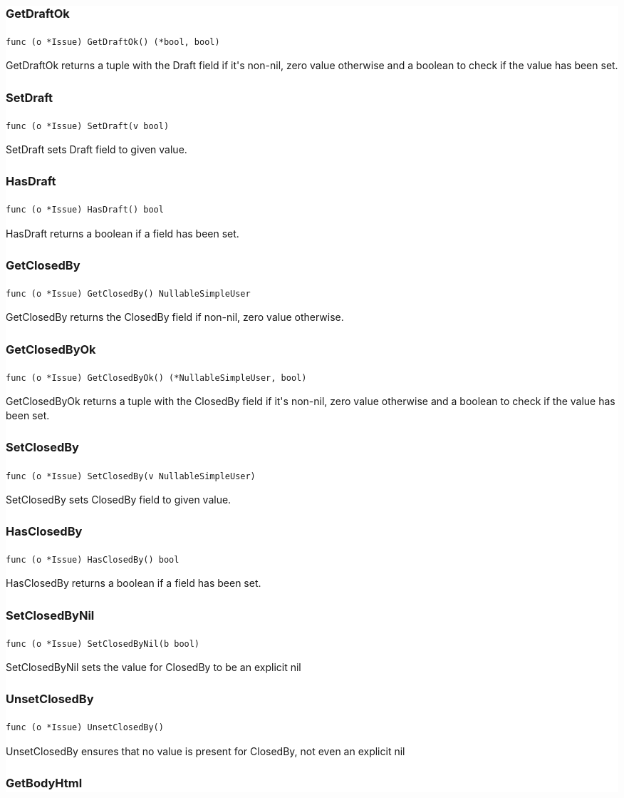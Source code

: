 ### GetDraftOk

`func (o *Issue) GetDraftOk() (*bool, bool)`

GetDraftOk returns a tuple with the Draft field if it's non-nil, zero value otherwise
and a boolean to check if the value has been set.

### SetDraft

`func (o *Issue) SetDraft(v bool)`

SetDraft sets Draft field to given value.

### HasDraft

`func (o *Issue) HasDraft() bool`

HasDraft returns a boolean if a field has been set.

### GetClosedBy

`func (o *Issue) GetClosedBy() NullableSimpleUser`

GetClosedBy returns the ClosedBy field if non-nil, zero value otherwise.

### GetClosedByOk

`func (o *Issue) GetClosedByOk() (*NullableSimpleUser, bool)`

GetClosedByOk returns a tuple with the ClosedBy field if it's non-nil, zero value otherwise
and a boolean to check if the value has been set.

### SetClosedBy

`func (o *Issue) SetClosedBy(v NullableSimpleUser)`

SetClosedBy sets ClosedBy field to given value.

### HasClosedBy

`func (o *Issue) HasClosedBy() bool`

HasClosedBy returns a boolean if a field has been set.

### SetClosedByNil

`func (o *Issue) SetClosedByNil(b bool)`

 SetClosedByNil sets the value for ClosedBy to be an explicit nil

### UnsetClosedBy
`func (o *Issue) UnsetClosedBy()`

UnsetClosedBy ensures that no value is present for ClosedBy, not even an explicit nil
### GetBodyHtml
